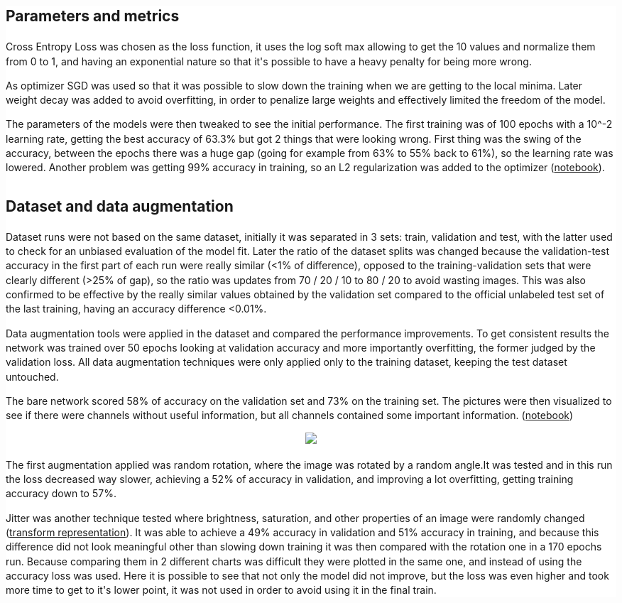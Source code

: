 ## Parameters and metrics

Cross Entropy Loss was chosen as the loss function, it uses the log soft max allowing to get the 10 values and normalize them from 0 to 1, and having an exponential nature so that it's possible to have a heavy penalty for being more wrong.

As optimizer SGD was used so that it was possible to slow down the training when we are getting to the local minima. Later weight decay was added to avoid overfitting, in order to penalize large weights and effectively limited the freedom of the model.

The parameters of the models were then tweaked to see the initial performance. The first training was of 100 epochs with a 10^-2 learning rate, getting the best accuracy of 63.3% but got 2 things that were looking wrong. First thing was the swing of the accuracy, between the epochs there was a huge gap (going for example from 63% to 55% back to 61%), so the learning rate was lowered. Another problem was getting 99% accuracy in training, so an L2 regularization was added to the optimizer ([notebook](https://www.kaggle.com/marcodifrancesco/mygalaxies?scriptVersionId=60554884)).

## Dataset and data augmentation

Dataset runs were not based on the same dataset, initially it was separated in 3 sets: train, validation and test, with the latter used to check for an unbiased evaluation of the model fit. Later the ratio of the dataset splits was changed because the validation-test accuracy in the first part of each run were really similar (<1% of difference), opposed to the training-validation sets that were clearly different (>25% of gap), so the ratio was updates from 70 / 20 / 10 to 80 / 20 to avoid wasting images. This was also confirmed to be effective by the really similar values obtained by the validation set compared to the official unlabeled test set of the last training, having an accuracy difference <0.01%.

Data augmentation tools were applied in the dataset and compared the performance improvements. To get consistent results the network was trained over 50 epochs looking at validation accuracy and more importantly overfitting, the former judged by the validation loss. All data augmentation techniques were only applied only to the training dataset, keeping the test dataset untouched.

The bare network scored 58% of accuracy on the validation set and 73% on the training set. The pictures were then visualized to see if there were channels without useful information, but all channels contained some important information. ([notebook](https://www.kaggle.com/marcodifrancesco/mygalaxies?scriptVersionId=60819177))

<p align="center">
  <img src='https://i.imgur.com/23n6rGc.png' width=700 />
</p>


The first augmentation applied was random rotation, where the image was rotated by a random angle.It was tested and in this run the loss decreased way slower, achieving a 52% of accuracy in validation, and improving a lot overfitting, getting training accuracy down to 57%.

Jitter was another technique tested where brightness, saturation, and other properties of an image were randomly changed ([transform representation](https://pytorch.org/vision/stable/auto_examples/plot_transforms.html#colorjitter)). It was able to achieve a 49% accuracy in validation and 51% accuracy in training, and because this difference did not look meaningful other than slowing down training it was then compared with the rotation one in a 170 epochs run. Because comparing them in 2 different charts was difficult they were plotted in the same one, and instead of using the accuracy loss was used. Here it is possible to see that not only the model did not improve, but the loss was even higher and took more time to get to it's lower point, it was not used in order to avoid using it in the final train.

